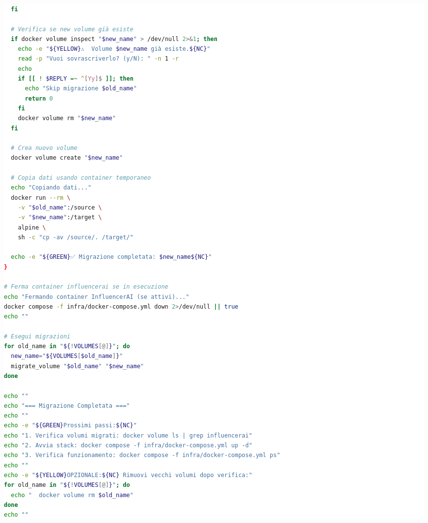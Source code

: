 ```bash
  fi

  # Verifica se new volume già esiste
  if docker volume inspect "$new_name" > /dev/null 2>&1; then
    echo -e "${YELLOW}⚠️  Volume $new_name già esiste.${NC}"
    read -p "Vuoi sovrascriverlo? (y/N): " -n 1 -r
    echo
    if [[ ! $REPLY =~ ^[Yy]$ ]]; then
      echo "Skip migrazione $old_name"
      return 0
    fi
    docker volume rm "$new_name"
  fi

  # Crea nuovo volume
  docker volume create "$new_name"

  # Copia dati usando container temporaneo
  echo "Copiando dati..."
  docker run --rm \
    -v "$old_name":/source \
    -v "$new_name":/target \
    alpine \
    sh -c "cp -av /source/. /target/"

  echo -e "${GREEN}✅ Migrazione completata: $new_name${NC}"
}

# Ferma container influencerai se in esecuzione
echo "Fermando container InfluencerAI (se attivi)..."
docker compose -f infra/docker-compose.yml down 2>/dev/null || true
echo ""

# Esegui migrazioni
for old_name in "${!VOLUMES[@]}"; do
  new_name="${VOLUMES[$old_name]}"
  migrate_volume "$old_name" "$new_name"
done

echo ""
echo "=== Migrazione Completata ==="
echo ""
echo -e "${GREEN}Prossimi passi:${NC}"
echo "1. Verifica volumi migrati: docker volume ls | grep influencerai"
echo "2. Avvia stack: docker compose -f infra/docker-compose.yml up -d"
echo "3. Verifica funzionamento: docker compose -f infra/docker-compose.yml ps"
echo ""
echo -e "${YELLOW}OPZIONALE:${NC} Rimuovi vecchi volumi dopo verifica:"
for old_name in "${!VOLUMES[@]}"; do
  echo "  docker volume rm $old_name"
done
echo ""
```
